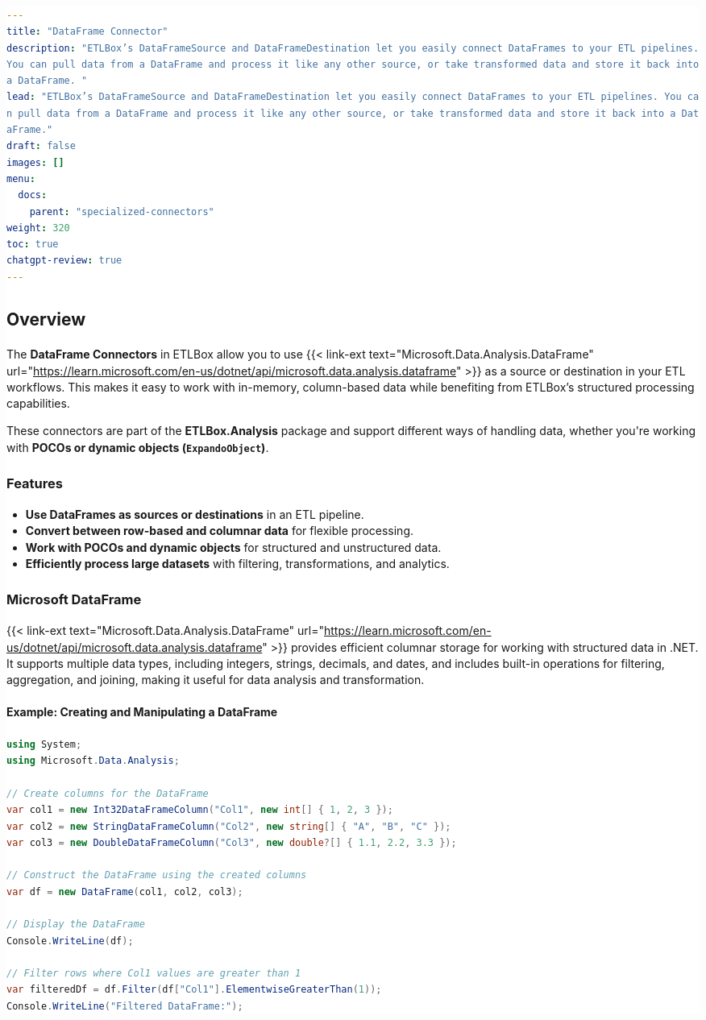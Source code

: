 ```yaml
---
title: "DataFrame Connector"
description: "ETLBox’s DataFrameSource and DataFrameDestination let you easily connect DataFrames to your ETL pipelines. You can pull data from a DataFrame and process it like any other source, or take transformed data and store it back into a DataFrame. "
lead: "ETLBox’s DataFrameSource and DataFrameDestination let you easily connect DataFrames to your ETL pipelines. You can pull data from a DataFrame and process it like any other source, or take transformed data and store it back into a DataFrame."
draft: false
images: []
menu:
  docs:
    parent: "specialized-connectors"
weight: 320
toc: true
chatgpt-review: true
---
```


## Overview

The **DataFrame Connectors** in ETLBox allow you to use {{< link-ext text="Microsoft.Data.Analysis.DataFrame" url="https://learn.microsoft.com/en-us/dotnet/api/microsoft.data.analysis.dataframe" >}} as a source or destination in your ETL workflows. This makes it easy to work with in-memory, column-based data while benefiting from ETLBox’s structured processing capabilities.

These connectors are part of the **ETLBox.Analysis** package and support different ways of handling data, whether you're working with **POCOs or dynamic objects (`ExpandoObject`)**.

### Features

- **Use DataFrames as sources or destinations** in an ETL pipeline.
- **Convert between row-based and columnar data** for flexible processing.
- **Work with POCOs and dynamic objects** for structured and unstructured data.
- **Efficiently process large datasets** with filtering, transformations, and analytics.

### Microsoft DataFrame

{{< link-ext text="Microsoft.Data.Analysis.DataFrame" url="https://learn.microsoft.com/en-us/dotnet/api/microsoft.data.analysis.dataframe" >}} provides efficient columnar storage for working with structured data in .NET. It supports multiple data types, including integers, strings, decimals, and dates, and includes built-in operations for filtering, aggregation, and joining, making it useful for data analysis and transformation.

#### Example: Creating and Manipulating a DataFrame

```csharp
using System;
using Microsoft.Data.Analysis;

// Create columns for the DataFrame
var col1 = new Int32DataFrameColumn("Col1", new int[] { 1, 2, 3 });
var col2 = new StringDataFrameColumn("Col2", new string[] { "A", "B", "C" });
var col3 = new DoubleDataFrameColumn("Col3", new double?[] { 1.1, 2.2, 3.3 });

// Construct the DataFrame using the created columns
var df = new DataFrame(col1, col2, col3);

// Display the DataFrame
Console.WriteLine(df);

// Filter rows where Col1 values are greater than 1
var filteredDf = df.Filter(df["Col1"].ElementwiseGreaterThan(1));
Console.WriteLine("Filtered DataFrame:");
```